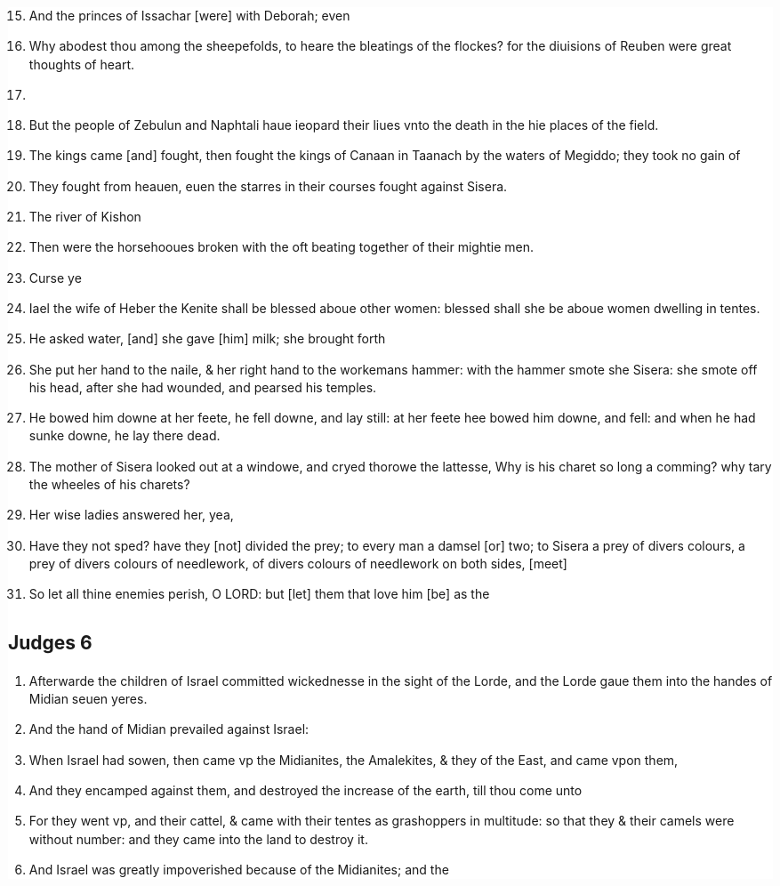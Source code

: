 15. And the princes of Issachar [were] with Deborah; even 

16. Why abodest thou among the sheepefolds, to heare the bleatings of the flockes? for the diuisions of Reuben were great thoughts of heart.

17. 
          

18. But the people of Zebulun and Naphtali haue ieopard their liues vnto the death in the hie places of the field.

19. The kings came [and] fought, then fought the kings of Canaan in Taanach by the waters of Megiddo; they took no gain of 

20. They fought from heauen, euen the starres in their courses fought against Sisera.

21. The river of Kishon 

22. Then were the horsehooues broken with the oft beating together of their mightie men.

23. Curse ye 

24. Iael the wife of Heber the Kenite shall be blessed aboue other women: blessed shall she be aboue women dwelling in tentes.

25. He asked water, [and] she gave [him] milk; she brought forth 

26. She put her hand to the naile, & her right hand to the workemans hammer: with the hammer smote she Sisera: she smote off his head, after she had wounded, and pearsed his temples.

27. He bowed him downe at her feete, he fell downe, and lay still: at her feete hee bowed him downe, and fell: and when he had sunke downe, he lay there dead.

28. The mother of Sisera looked out at a windowe, and cryed thorowe the lattesse, Why is his charet so long a comming? why tary the wheeles of his charets?

29. Her wise ladies answered her, yea, 

30. Have they not sped? have they [not] divided the prey; to every man a damsel [or] two; to Sisera a prey of divers colours, a prey of divers colours of needlework, of divers colours of needlework on both sides, [meet] 

31. So let all thine enemies perish, O LORD: but [let] them that love him [be] as the 

## Judges 6

1. Afterwarde the children of Israel committed wickednesse in the sight of the Lorde, and the Lorde gaue them into the handes of Midian seuen yeres.

2. And the hand of Midian prevailed against Israel: 

3. When Israel had sowen, then came vp the Midianites, the Amalekites, & they of the East, and came vpon them,

4. And they encamped against them, and destroyed the increase of the earth, till thou come unto 

5. For they went vp, and their cattel, & came with their tentes as grashoppers in multitude: so that they & their camels were without number: and they came into the land to destroy it.

6. And Israel was greatly impoverished because of the Midianites; and the 

